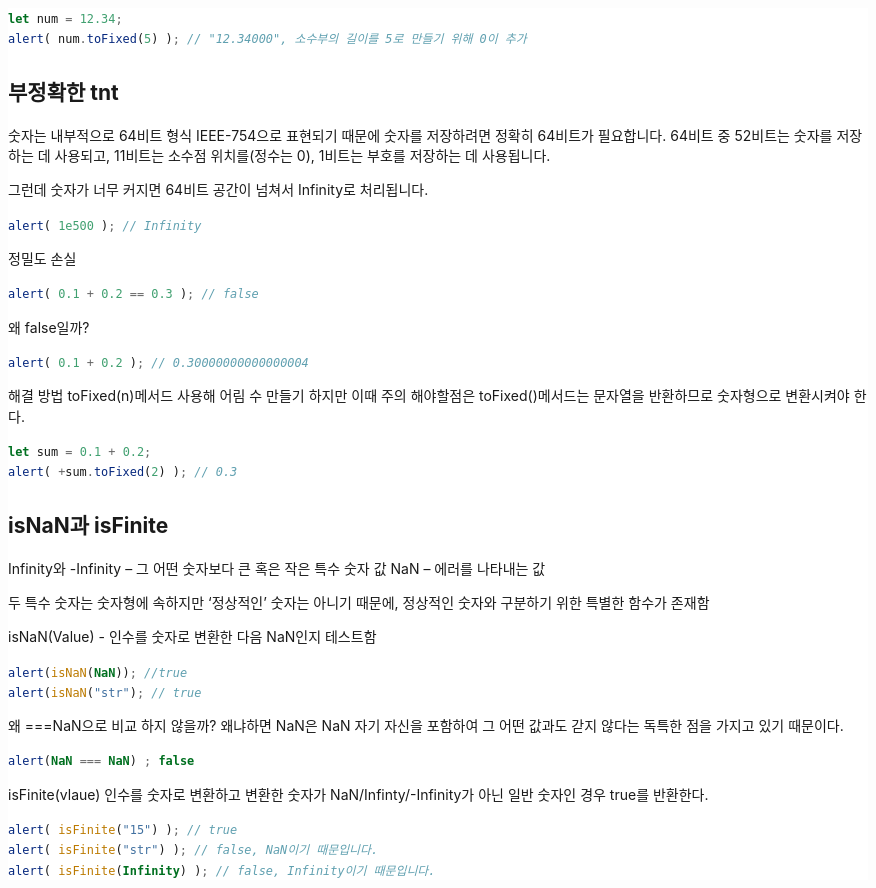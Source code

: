 ``` jsx
let num = 12.34;
alert( num.toFixed(5) ); // "12.34000", 소수부의 길이를 5로 만들기 위해 0이 추가
```

##  부정확한 tnt
숫자는 내부적으로 64비트 형식 IEEE-754으로 표현되기 때문에 숫자를 저장하려면 정확히 64비트가 필요합니다. 64비트 중 52비트는 숫자를 저장하는 데 사용되고, 11비트는 소수점 위치를(정수는 0), 1비트는 부호를 저장하는 데 사용됩니다.

그런데 숫자가 너무 커지면 64비트 공간이 넘쳐서 Infinity로 처리됩니다.

``` jsx
alert( 1e500 ); // Infinity
```

정밀도 손실

``` jsx
alert( 0.1 + 0.2 == 0.3 ); // false
```

왜 false일까?
``` jsx
alert( 0.1 + 0.2 ); // 0.30000000000000004
```

해결 방법
toFixed(n)메서드 사용해 어림 수 만들기
하지만 이때 주의 해야할점은 toFixed()메서드는 문자열을 반환하므로 숫자형으로 변환시켜야 한다. 

``` jsx
let sum = 0.1 + 0.2;
alert( +sum.toFixed(2) ); // 0.3
``` 


## isNaN과 isFinite
Infinity와 -Infinity – 그 어떤 숫자보다 큰 혹은 작은 특수 숫자 값
NaN – 에러를 나타내는 값

두 특수 숫자는 숫자형에 속하지만 ‘정상적인’ 숫자는 아니기 때문에, 정상적인 숫자와 구분하기 위한 특별한 함수가 존재함

isNaN(Value) - 인수를 숫자로 변환한 다음 NaN인지 테스트함 
```jsx
alert(isNaN(NaN)); //true
alert(isNaN("str"); // true
```

왜 ===NaN으로 비교 하지 않을까?
왜냐하면 NaN은 NaN 자기 자신을 포함하여 그 어떤 값과도 갇지 않다는 독특한 점을 가지고 있기 때문이다. 
``` jsx
alert(NaN === NaN) ; false

```

isFinite(vlaue) 
인수를 숫자로 변환하고 변환한 숫자가 NaN/Infinty/-Infinity가 아닌 일반 숫자인 경우 true를 반환한다. 
``` jsx
alert( isFinite("15") ); // true
alert( isFinite("str") ); // false, NaN이기 때문입니다.
alert( isFinite(Infinity) ); // false, Infinity이기 때문입니다.
```
